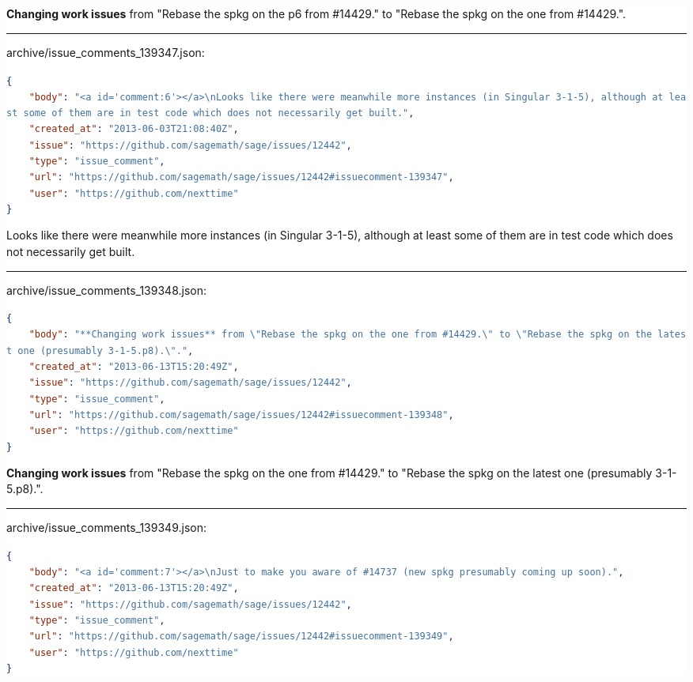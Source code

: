 **Changing work issues** from "Rebase the spkg on the p6 from #14429." to "Rebase the spkg on the one from #14429.".



---

archive/issue_comments_139347.json:
```json
{
    "body": "<a id='comment:6'></a>\nLooks like there were meanwhile more instances (in Singular 3-1-5), although at least some of them are in test code which does not necessarily get built.",
    "created_at": "2013-06-03T21:08:40Z",
    "issue": "https://github.com/sagemath/sage/issues/12442",
    "type": "issue_comment",
    "url": "https://github.com/sagemath/sage/issues/12442#issuecomment-139347",
    "user": "https://github.com/nexttime"
}
```

<a id='comment:6'></a>
Looks like there were meanwhile more instances (in Singular 3-1-5), although at least some of them are in test code which does not necessarily get built.



---

archive/issue_comments_139348.json:
```json
{
    "body": "**Changing work issues** from \"Rebase the spkg on the one from #14429.\" to \"Rebase the spkg on the latest one (presumably 3-1-5.p8).\".",
    "created_at": "2013-06-13T15:20:49Z",
    "issue": "https://github.com/sagemath/sage/issues/12442",
    "type": "issue_comment",
    "url": "https://github.com/sagemath/sage/issues/12442#issuecomment-139348",
    "user": "https://github.com/nexttime"
}
```

**Changing work issues** from "Rebase the spkg on the one from #14429." to "Rebase the spkg on the latest one (presumably 3-1-5.p8).".



---

archive/issue_comments_139349.json:
```json
{
    "body": "<a id='comment:7'></a>\nJust to make you aware of #14737 (new spkg presumably coming up soon).",
    "created_at": "2013-06-13T15:20:49Z",
    "issue": "https://github.com/sagemath/sage/issues/12442",
    "type": "issue_comment",
    "url": "https://github.com/sagemath/sage/issues/12442#issuecomment-139349",
    "user": "https://github.com/nexttime"
}
```

